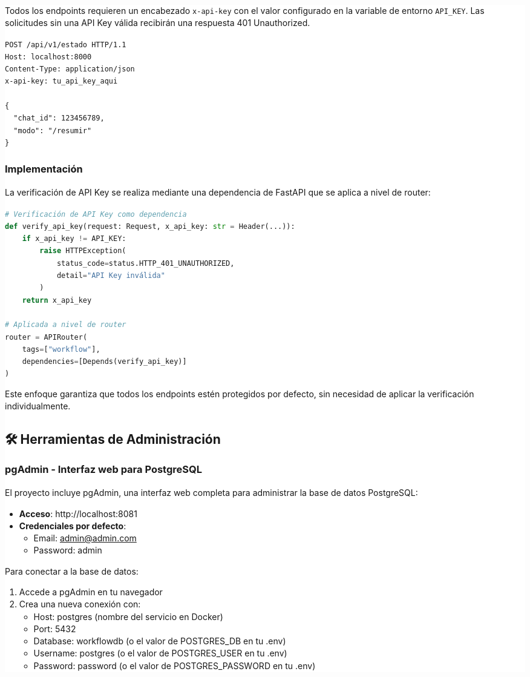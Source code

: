 Todos los endpoints requieren un encabezado `x-api-key` con el valor configurado en la variable de entorno `API_KEY`. 
Las solicitudes sin una API Key válida recibirán una respuesta 401 Unauthorized.

```http
POST /api/v1/estado HTTP/1.1
Host: localhost:8000
Content-Type: application/json
x-api-key: tu_api_key_aqui

{
  "chat_id": 123456789,
  "modo": "/resumir"
}
```

### Implementación

La verificación de API Key se realiza mediante una dependencia de FastAPI que se aplica a nivel de router:

```python
# Verificación de API Key como dependencia
def verify_api_key(request: Request, x_api_key: str = Header(...)):
    if x_api_key != API_KEY:
        raise HTTPException(
            status_code=status.HTTP_401_UNAUTHORIZED,
            detail="API Key inválida"
        )
    return x_api_key

# Aplicada a nivel de router
router = APIRouter(
    tags=["workflow"],
    dependencies=[Depends(verify_api_key)]
)
```

Este enfoque garantiza que todos los endpoints estén protegidos por defecto, sin necesidad de 
aplicar la verificación individualmente.

## 🛠️ Herramientas de Administración

### pgAdmin - Interfaz web para PostgreSQL

El proyecto incluye pgAdmin, una interfaz web completa para administrar la base de datos PostgreSQL:

- **Acceso**: http://localhost:8081
- **Credenciales por defecto**: 
  - Email: admin@admin.com
  - Password: admin

Para conectar a la base de datos:
1. Accede a pgAdmin en tu navegador
2. Crea una nueva conexión con:
   - Host: postgres (nombre del servicio en Docker)
   - Port: 5432
   - Database: workflowdb (o el valor de POSTGRES_DB en tu .env)
   - Username: postgres (o el valor de POSTGRES_USER en tu .env)
   - Password: password (o el valor de POSTGRES_PASSWORD en tu .env)
